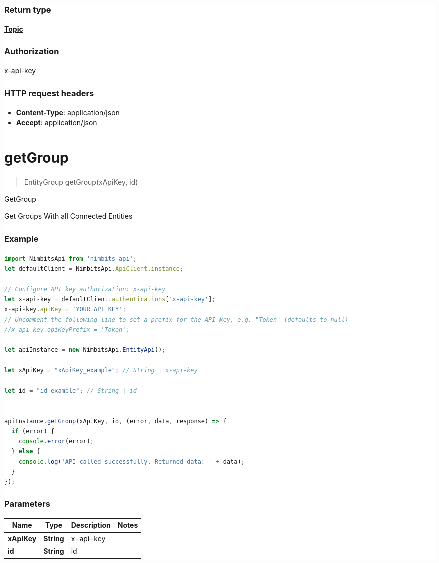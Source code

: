 ### Return type

[**Topic**](Topic.md)

### Authorization

[x-api-key](../README.md#x-api-key)

### HTTP request headers

 - **Content-Type**: application/json
 - **Accept**: application/json

<a name="getGroup"></a>
# **getGroup**
> EntityGroup getGroup(xApiKey, id)

GetGroup

Get Groups With all Connected Entities

### Example
```javascript
import NimbitsApi from 'nimbits_api';
let defaultClient = NimbitsApi.ApiClient.instance;

// Configure API key authorization: x-api-key
let x-api-key = defaultClient.authentications['x-api-key'];
x-api-key.apiKey = 'YOUR API KEY';
// Uncomment the following line to set a prefix for the API key, e.g. "Token" (defaults to null)
//x-api-key.apiKeyPrefix = 'Token';

let apiInstance = new NimbitsApi.EntityApi();

let xApiKey = "xApiKey_example"; // String | x-api-key

let id = "id_example"; // String | id


apiInstance.getGroup(xApiKey, id, (error, data, response) => {
  if (error) {
    console.error(error);
  } else {
    console.log('API called successfully. Returned data: ' + data);
  }
});
```

### Parameters

Name | Type | Description  | Notes
------------- | ------------- | ------------- | -------------
 **xApiKey** | **String**| x-api-key | 
 **id** | **String**| id | 
